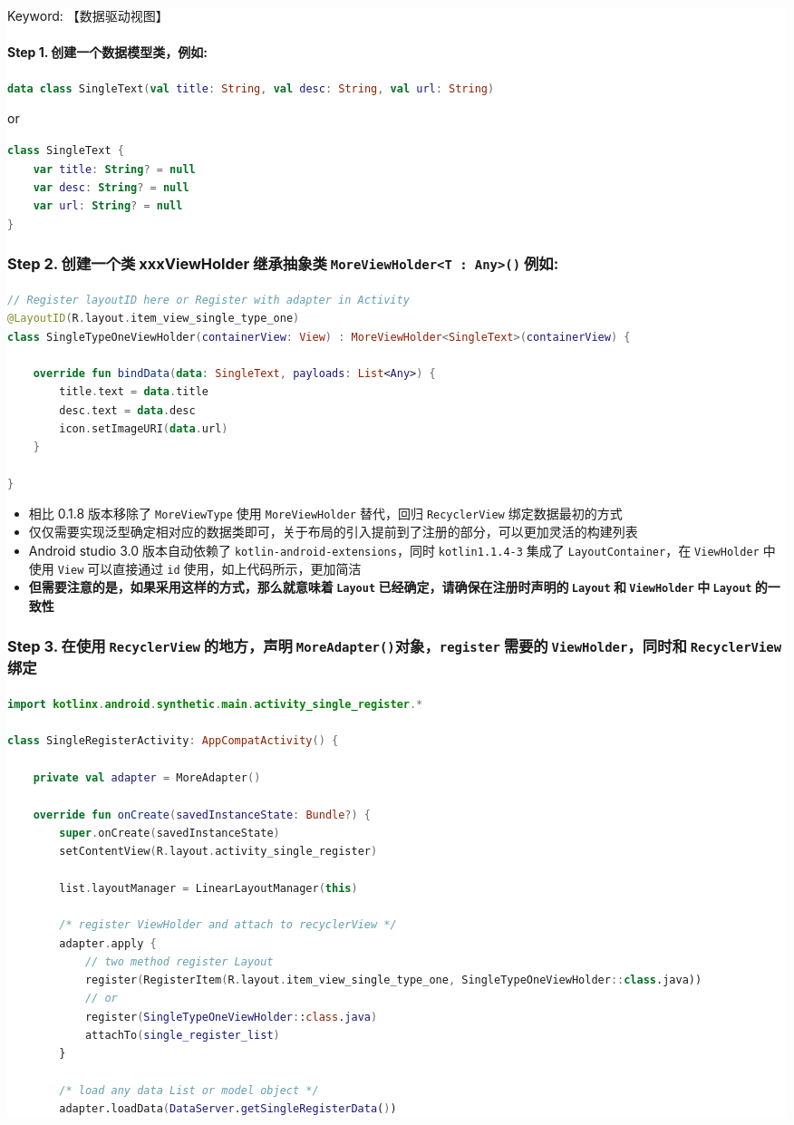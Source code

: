 Keyword: 【数据驱动视图】

#### Step 1. 创建一个数据模型类，例如:
```kotlin
data class SingleText(val title: String, val desc: String, val url: String)
```
or
```kotlin
class SingleText {
    var title: String? = null
    var desc: String? = null
    var url: String? = null
}
```

### Step 2. 创建一个类 xxxViewHolder 继承抽象类 `MoreViewHolder<T : Any>()` 例如:

```kotlin
// Register layoutID here or Register with adapter in Activity
@LayoutID(R.layout.item_view_single_type_one)
class SingleTypeOneViewHolder(containerView: View) : MoreViewHolder<SingleText>(containerView) {

    override fun bindData(data: SingleText, payloads: List<Any>) {
        title.text = data.title
        desc.text = data.desc
        icon.setImageURI(data.url)
    }

}
```

* 相比 0.1.8 版本移除了 `MoreViewType` 使用 `MoreViewHolder` 替代，回归 `RecyclerView` 绑定数据最初的方式
* 仅仅需要实现泛型确定相对应的数据类即可，关于布局的引入提前到了注册的部分，可以更加灵活的构建列表
* Android studio 3.0 版本自动依赖了 `kotlin-android-extensions`，同时 `kotlin1.1.4-3` 集成了 `LayoutContainer`，在 `ViewHolder` 中使用 `View` 可以直接通过 `id` 使用，如上代码所示，更加简洁
* **但需要注意的是，如果采用这样的方式，那么就意味着 `Layout` 已经确定，请确保在注册时声明的 `Layout` 和 `ViewHolder` 中 `Layout` 的一致性**

### Step 3. 在使用 `RecyclerView` 的地方，声明 `MoreAdapter()`对象，`register` 需要的 `ViewHolder`，同时和 `RecyclerView` 绑定

```kotlin
import kotlinx.android.synthetic.main.activity_single_register.*

class SingleRegisterActivity: AppCompatActivity() {

    private val adapter = MoreAdapter()

    override fun onCreate(savedInstanceState: Bundle?) {
        super.onCreate(savedInstanceState)
        setContentView(R.layout.activity_single_register)

        list.layoutManager = LinearLayoutManager(this)

        /* register ViewHolder and attach to recyclerView */
        adapter.apply {
            // two method register Layout
            register(RegisterItem(R.layout.item_view_single_type_one, SingleTypeOneViewHolder::class.java))
            // or
            register(SingleTypeOneViewHolder::class.java)
            attachTo(single_register_list)
        }

        /* load any data List or model object */
        adapter.loadData(DataServer.getSingleRegisterData())
```
